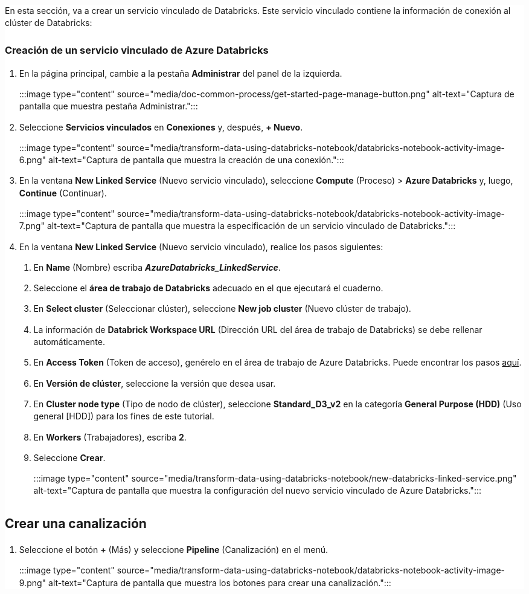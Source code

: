 En esta sección, va a crear un servicio vinculado de Databricks. Este servicio vinculado contiene la información de conexión al clúster de Databricks:

### <a name="create-an-azure-databricks-linked-service"></a>Creación de un servicio vinculado de Azure Databricks

1.  En la página principal, cambie a la pestaña **Administrar** del panel de la izquierda.

    :::image type="content" source="media/doc-common-process/get-started-page-manage-button.png" alt-text="Captura de pantalla que muestra pestaña Administrar.":::

1.  Seleccione **Servicios vinculados** en **Conexiones** y, después, **+ Nuevo**.
    
    :::image type="content" source="media/transform-data-using-databricks-notebook/databricks-notebook-activity-image-6.png" alt-text="Captura de pantalla que muestra la creación de una conexión.":::

1.  En la ventana **New Linked Service** (Nuevo servicio vinculado), seleccione **Compute** (Proceso) &gt; **Azure Databricks** y, luego, **Continue** (Continuar).
    
    :::image type="content" source="media/transform-data-using-databricks-notebook/databricks-notebook-activity-image-7.png" alt-text="Captura de pantalla que muestra la especificación de un servicio vinculado de Databricks.":::

1.  En la ventana **New Linked Service** (Nuevo servicio vinculado), realice los pasos siguientes:
    
    1.  En **Name** (Nombre) escriba **_AzureDatabricks\_LinkedService_**.
    
    1.  Seleccione el **área de trabajo de Databricks** adecuado en el que ejecutará el cuaderno.

    1.  En **Select cluster** (Seleccionar clúster), seleccione **New job cluster** (Nuevo clúster de trabajo).
    
    1.  La información de **Databrick Workspace URL** (Dirección URL del área de trabajo de Databricks) se debe rellenar automáticamente.

    1.  En **Access Token** (Token de acceso), genérelo en el área de trabajo de Azure Databricks. Puede encontrar los pasos [aquí](https://docs.databricks.com/api/latest/authentication.html#generate-token).

    1.  En **Versión de clúster**, seleccione la versión que desea usar.

    1.  En **Cluster node type** (Tipo de nodo de clúster), seleccione **Standard\_D3\_v2** en la categoría **General Purpose (HDD)** (Uso general [HDD]) para los fines de este tutorial. 
    
    1.  En **Workers** (Trabajadores), escriba **2**.
    
    1.  Seleccione **Crear**.

        :::image type="content" source="media/transform-data-using-databricks-notebook/new-databricks-linked-service.png" alt-text="Captura de pantalla que muestra la configuración del nuevo servicio vinculado de Azure Databricks.":::

## <a name="create-a-pipeline"></a>Crear una canalización

1.  Seleccione el botón **+** (Más) y seleccione **Pipeline** (Canalización) en el menú.

    :::image type="content" source="media/transform-data-using-databricks-notebook/databricks-notebook-activity-image-9.png" alt-text="Captura de pantalla que muestra los botones para crear una canalización.":::
